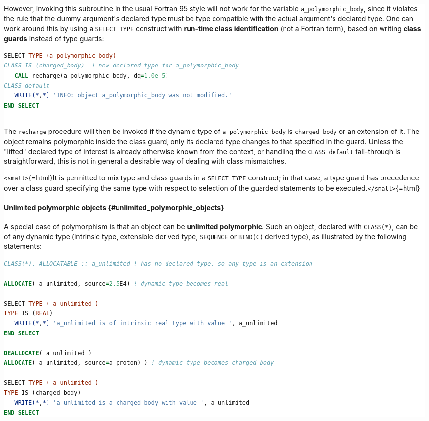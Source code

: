 However, invoking this subroutine in the usual Fortran 95 style will not
work for the variable `a_polymorphic_body`, since it violates the rule
that the dummy argument\'s declared type must be type compatible with
the actual argument\'s declared type. One can work around this by using
a `SELECT TYPE` construct with **run-time class identification** (not a
Fortran term), based on writing **class guards** instead of type guards:

``` fortran
SELECT TYPE (a_polymorphic_body)
CLASS IS (charged_body)  ! new declared type for a_polymorphic_body
   CALL recharge(a_polymorphic_body, dq=1.0e-5)
CLASS default
   WRITE(*,*) 'INFO: object a_polymorphic_body was not modified.'
END SELECT
   
```

The `recharge` procedure will then be invoked if the dynamic type of
`a_polymorphic_body` is `charged_body` or an extension of it. The object
remains polymorphic inside the class guard, only its declared type
changes to that specified in the guard. Unless the \"lifted\" declared
type of interest is already otherwise known from the context, or
handling the `CLASS default` fall-through is straightforward, this is
not in general a desirable way of dealing with class mismatches.

`<small>`{=html}It is permitted to mix type and class guards in a
`SELECT TYPE` construct; in that case, a type guard has precedence over
a class guard specifying the same type with respect to selection of the
guarded statements to be executed.`</small>`{=html}

#### Unlimited polymorphic objects {#unlimited_polymorphic_objects}

A special case of polymorphism is that an object can be **unlimited
polymorphic**. Such an object, declared with `CLASS(*)`, can be of any
dynamic type (intrinsic type, extensible derived type, `SEQUENCE` or
`BIND(C)` derived type), as illustrated by the following statements:

``` fortran
CLASS(*), ALLOCATABLE :: a_unlimited ! has no declared type, so any type is an extension

ALLOCATE( a_unlimited, source=2.5E4) ! dynamic type becomes real

SELECT TYPE ( a_unlimited )
TYPE IS (REAL)
   WRITE(*,*) 'a_unlimited is of intrinsic real type with value ', a_unlimited  
END SELECT

DEALLOCATE( a_unlimited )
ALLOCATE( a_unlimited, source=a_proton) ) ! dynamic type becomes charged_body

SELECT TYPE ( a_unlimited )
TYPE IS (charged_body)
   WRITE(*,*) 'a_unlimited is a charged_body with value ', a_unlimited  
END SELECT
```
